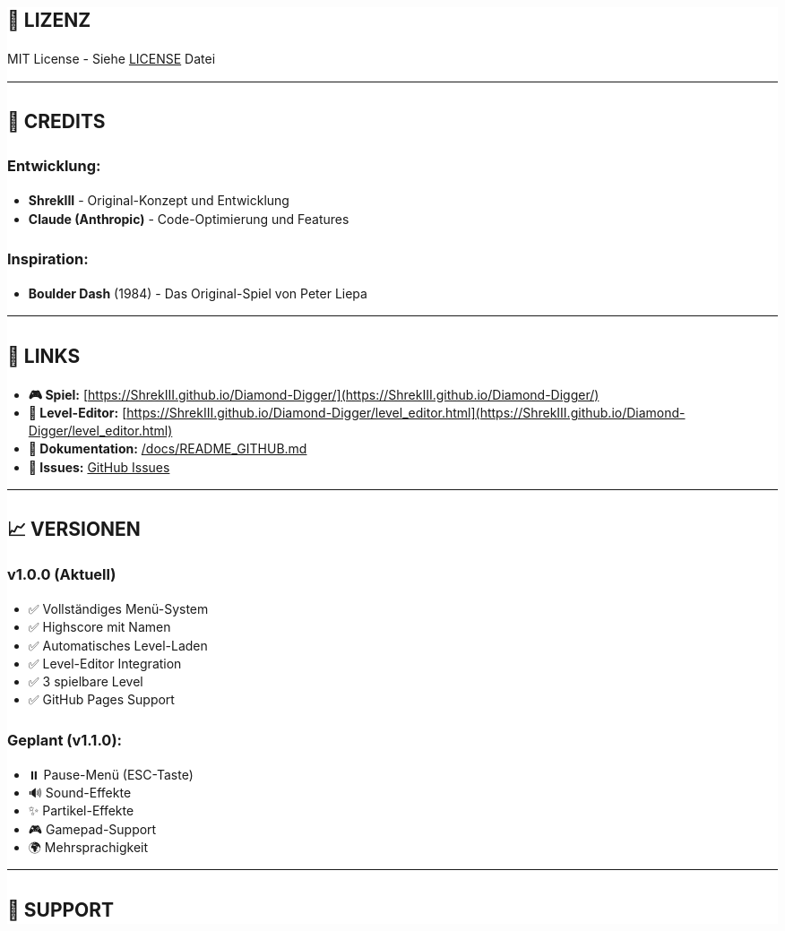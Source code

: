 
## 📜 LIZENZ

MIT License - Siehe [LICENSE](LICENSE) Datei

---

## 👥 CREDITS

### Entwicklung:
- **ShrekIII** - Original-Konzept und Entwicklung
- **Claude (Anthropic)** - Code-Optimierung und Features

### Inspiration:
- **Boulder Dash** (1984) - Das Original-Spiel von Peter Liepa

---

## 🔗 LINKS

- **🎮 Spiel:** [https://ShrekIII.github.io/Diamond-Digger/](https://ShrekIII.github.io/Diamond-Digger/)
- **🎨 Level-Editor:** [https://ShrekIII.github.io/Diamond-Digger/level_editor.html](https://ShrekIII.github.io/Diamond-Digger/level_editor.html)
- **📖 Dokumentation:** [/docs/README_GITHUB.md](/docs/README_GITHUB.md)
- **🐛 Issues:** [GitHub Issues](https://github.com/ShrekIII/Diamond-Digger/issues)

---

## 📈 VERSIONEN

### v1.0.0 (Aktuell)
- ✅ Vollständiges Menü-System
- ✅ Highscore mit Namen
- ✅ Automatisches Level-Laden
- ✅ Level-Editor Integration
- ✅ 3 spielbare Level
- ✅ GitHub Pages Support

### Geplant (v1.1.0):
- ⏸️ Pause-Menü (ESC-Taste)
- 🔊 Sound-Effekte
- ✨ Partikel-Effekte
- 🎮 Gamepad-Support
- 🌍 Mehrsprachigkeit

---

## 💬 SUPPORT

